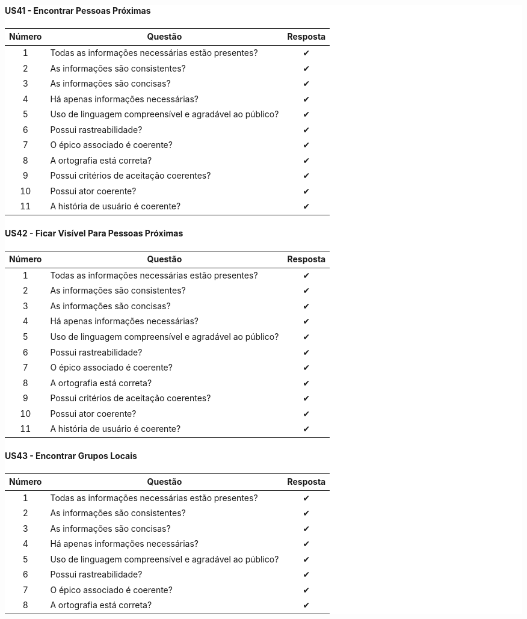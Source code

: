 
#### US41 - Encontrar Pessoas Próximas
| Número | Questão | Resposta |
|:--:|--|:--:|
| 1 | Todas as informações necessárias estão presentes? | ✔ |
| 2 | As informações são consistentes? | ✔ |
| 3 | As informações são concisas? | ✔ |
| 4 | Há apenas informações necessárias? | ✔ |
| 5 | Uso de linguagem compreensível e agradável ao público? | ✔ |
| 6 | Possui rastreabilidade? | ✔ |
| 7 | O épico associado é coerente? | ✔ |
| 8 | A ortografia está correta? | ✔ |
| 9 | Possui critérios de aceitação coerentes? | ✔ |
| 10 | Possui ator coerente? | ✔ |
| 11 | A história de usuário é coerente? | ✔ |


#### US42 - Ficar Visível Para Pessoas Próximas
| Número | Questão | Resposta |
|:--:|--|:--:|
| 1 | Todas as informações necessárias estão presentes? | ✔ |
| 2 | As informações são consistentes? | ✔ |
| 3 | As informações são concisas? | ✔ |
| 4 | Há apenas informações necessárias? | ✔ |
| 5 | Uso de linguagem compreensível e agradável ao público? | ✔ |
| 6 | Possui rastreabilidade? | ✔ |
| 7 | O épico associado é coerente? | ✔ |
| 8 | A ortografia está correta? | ✔ |
| 9 | Possui critérios de aceitação coerentes? | ✔ |
| 10 | Possui ator coerente? | ✔ |
| 11 | A história de usuário é coerente? | ✔ |


#### US43 - Encontrar Grupos Locais
| Número | Questão | Resposta |
|:--:|--|:--:|
| 1 | Todas as informações necessárias estão presentes? | ✔ |
| 2 | As informações são consistentes? | ✔ |
| 3 | As informações são concisas? | ✔ |
| 4 | Há apenas informações necessárias? | ✔ |
| 5 | Uso de linguagem compreensível e agradável ao público? | ✔ |
| 6 | Possui rastreabilidade? | ✔ |
| 7 | O épico associado é coerente? | ✔ |
| 8 | A ortografia está correta? | ✔ |